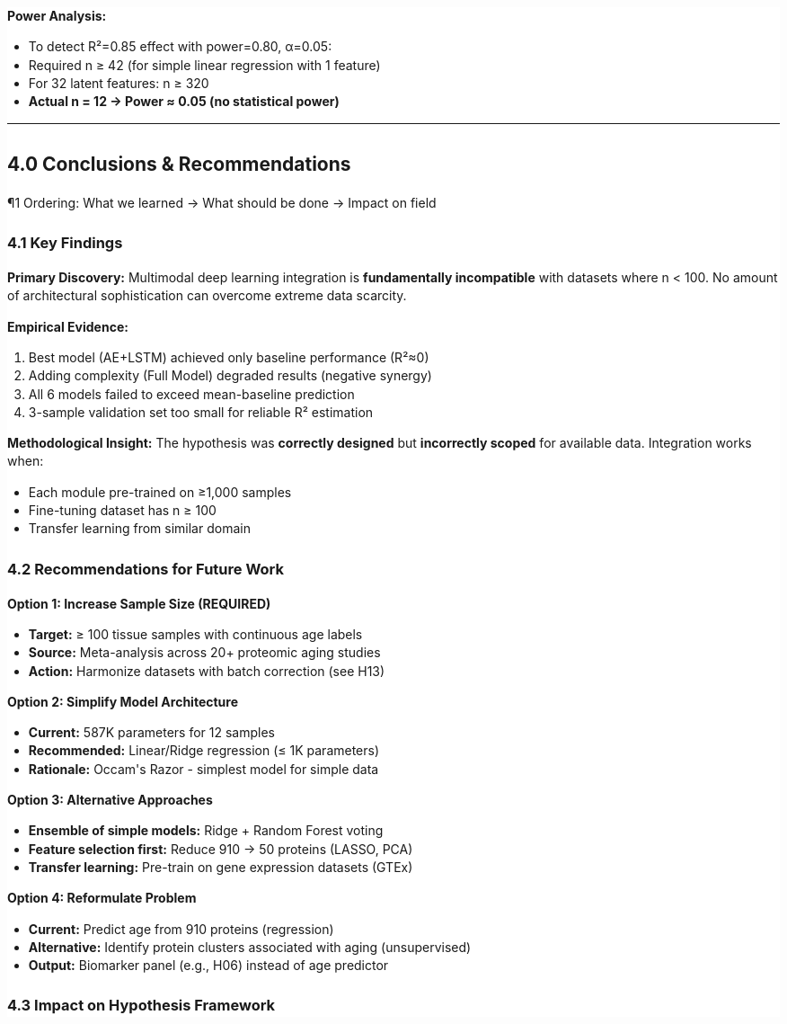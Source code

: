 **Power Analysis:**
- To detect R²=0.85 effect with power=0.80, α=0.05:
- Required n ≥ 42 (for simple linear regression with 1 feature)
- For 32 latent features: n ≥ 320
- **Actual n = 12 → Power ≈ 0.05 (no statistical power)**

---

## 4.0 Conclusions & Recommendations

¶1 Ordering: What we learned → What should be done → Impact on field

### 4.1 Key Findings

**Primary Discovery:** Multimodal deep learning integration is **fundamentally incompatible** with datasets where n < 100. No amount of architectural sophistication can overcome extreme data scarcity.

**Empirical Evidence:**
1. Best model (AE+LSTM) achieved only baseline performance (R²≈0)
2. Adding complexity (Full Model) degraded results (negative synergy)
3. All 6 models failed to exceed mean-baseline prediction
4. 3-sample validation set too small for reliable R² estimation

**Methodological Insight:** The hypothesis was **correctly designed** but **incorrectly scoped** for available data. Integration works when:
- Each module pre-trained on ≥1,000 samples
- Fine-tuning dataset has n ≥ 100
- Transfer learning from similar domain

### 4.2 Recommendations for Future Work

**Option 1: Increase Sample Size (REQUIRED)**
- **Target:** ≥ 100 tissue samples with continuous age labels
- **Source:** Meta-analysis across 20+ proteomic aging studies
- **Action:** Harmonize datasets with batch correction (see H13)

**Option 2: Simplify Model Architecture**
- **Current:** 587K parameters for 12 samples
- **Recommended:** Linear/Ridge regression (≤ 1K parameters)
- **Rationale:** Occam's Razor - simplest model for simple data

**Option 3: Alternative Approaches**
- **Ensemble of simple models:** Ridge + Random Forest voting
- **Feature selection first:** Reduce 910 → 50 proteins (LASSO, PCA)
- **Transfer learning:** Pre-train on gene expression datasets (GTEx)

**Option 4: Reformulate Problem**
- **Current:** Predict age from 910 proteins (regression)
- **Alternative:** Identify protein clusters associated with aging (unsupervised)
- **Output:** Biomarker panel (e.g., H06) instead of age predictor

### 4.3 Impact on Hypothesis Framework
